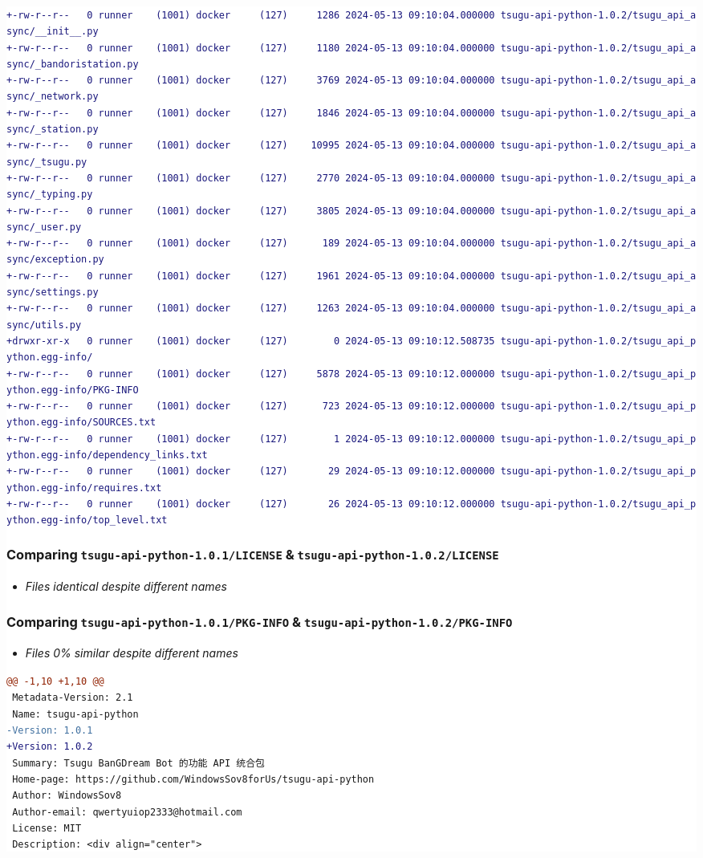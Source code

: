 ```diff
+-rw-r--r--   0 runner    (1001) docker     (127)     1286 2024-05-13 09:10:04.000000 tsugu-api-python-1.0.2/tsugu_api_async/__init__.py
+-rw-r--r--   0 runner    (1001) docker     (127)     1180 2024-05-13 09:10:04.000000 tsugu-api-python-1.0.2/tsugu_api_async/_bandoristation.py
+-rw-r--r--   0 runner    (1001) docker     (127)     3769 2024-05-13 09:10:04.000000 tsugu-api-python-1.0.2/tsugu_api_async/_network.py
+-rw-r--r--   0 runner    (1001) docker     (127)     1846 2024-05-13 09:10:04.000000 tsugu-api-python-1.0.2/tsugu_api_async/_station.py
+-rw-r--r--   0 runner    (1001) docker     (127)    10995 2024-05-13 09:10:04.000000 tsugu-api-python-1.0.2/tsugu_api_async/_tsugu.py
+-rw-r--r--   0 runner    (1001) docker     (127)     2770 2024-05-13 09:10:04.000000 tsugu-api-python-1.0.2/tsugu_api_async/_typing.py
+-rw-r--r--   0 runner    (1001) docker     (127)     3805 2024-05-13 09:10:04.000000 tsugu-api-python-1.0.2/tsugu_api_async/_user.py
+-rw-r--r--   0 runner    (1001) docker     (127)      189 2024-05-13 09:10:04.000000 tsugu-api-python-1.0.2/tsugu_api_async/exception.py
+-rw-r--r--   0 runner    (1001) docker     (127)     1961 2024-05-13 09:10:04.000000 tsugu-api-python-1.0.2/tsugu_api_async/settings.py
+-rw-r--r--   0 runner    (1001) docker     (127)     1263 2024-05-13 09:10:04.000000 tsugu-api-python-1.0.2/tsugu_api_async/utils.py
+drwxr-xr-x   0 runner    (1001) docker     (127)        0 2024-05-13 09:10:12.508735 tsugu-api-python-1.0.2/tsugu_api_python.egg-info/
+-rw-r--r--   0 runner    (1001) docker     (127)     5878 2024-05-13 09:10:12.000000 tsugu-api-python-1.0.2/tsugu_api_python.egg-info/PKG-INFO
+-rw-r--r--   0 runner    (1001) docker     (127)      723 2024-05-13 09:10:12.000000 tsugu-api-python-1.0.2/tsugu_api_python.egg-info/SOURCES.txt
+-rw-r--r--   0 runner    (1001) docker     (127)        1 2024-05-13 09:10:12.000000 tsugu-api-python-1.0.2/tsugu_api_python.egg-info/dependency_links.txt
+-rw-r--r--   0 runner    (1001) docker     (127)       29 2024-05-13 09:10:12.000000 tsugu-api-python-1.0.2/tsugu_api_python.egg-info/requires.txt
+-rw-r--r--   0 runner    (1001) docker     (127)       26 2024-05-13 09:10:12.000000 tsugu-api-python-1.0.2/tsugu_api_python.egg-info/top_level.txt
```

### Comparing `tsugu-api-python-1.0.1/LICENSE` & `tsugu-api-python-1.0.2/LICENSE`

 * *Files identical despite different names*

### Comparing `tsugu-api-python-1.0.1/PKG-INFO` & `tsugu-api-python-1.0.2/PKG-INFO`

 * *Files 0% similar despite different names*

```diff
@@ -1,10 +1,10 @@
 Metadata-Version: 2.1
 Name: tsugu-api-python
-Version: 1.0.1
+Version: 1.0.2
 Summary: Tsugu BanGDream Bot 的功能 API 统合包
 Home-page: https://github.com/WindowsSov8forUs/tsugu-api-python
 Author: WindowsSov8
 Author-email: qwertyuiop2333@hotmail.com
 License: MIT
 Description: <div align="center">
```
